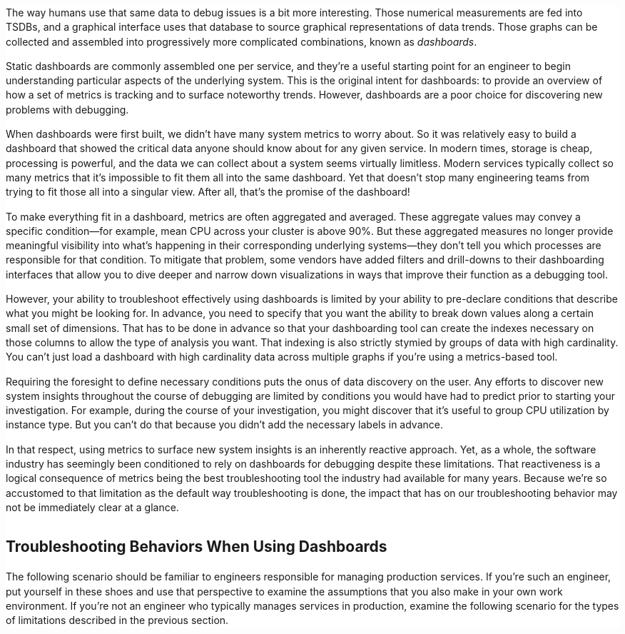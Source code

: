 The way humans use that same data to debug issues is a bit more interesting. Those numerical measurements are fed into TSDBs, and a graphical interface uses that database to source graphical representations of data trends. Those graphs can be collected and assembled into progressively more complicated combinations, known as *dashboards*.

Static dashboards are commonly assembled one per service, and they’re a useful starting point for an engineer to begin understanding particular aspects of the underlying system. This is the original intent for dashboards: to provide an overview of how a set of metrics is tracking and to surface noteworthy trends. However, dashboards are a poor choice for discovering new problems with debugging.

When dashboards were first built, we didn’t have many system metrics to worry about. So it was relatively easy to build a dashboard that showed the critical data anyone should know about for any given service. In modern times, storage is cheap, processing is powerful, and the data we can collect about a system seems virtually limitless. Modern services typically collect so many metrics that it’s impossible to fit them all into the same dashboard. Yet that doesn’t stop many engineering teams from trying to fit those all into a singular view. After all, that’s the promise of the dashboard!

To make everything fit in a dashboard, metrics are often aggregated and averaged. These aggregate values may convey a specific condition—for example, mean CPU across your cluster is above 90%. But these aggregated measures no longer provide meaningful visibility into what’s happening in their corresponding underlying systems—they don’t tell you which processes are responsible for that condition. To mitigate that problem, some vendors have added filters and drill-downs to their dashboarding interfaces that allow you to dive deeper and narrow down visualizations in ways that improve their function as a debugging tool.

However, your ability to troubleshoot effectively using dashboards is limited by your ability to pre-declare conditions that describe what you might be looking for. In advance, you need to specify that you want the ability to break down values along a certain small set of dimensions. That has to be done in advance so that your dashboarding tool can create the indexes necessary on those columns to allow the type of analysis you want. That indexing is also strictly stymied by groups of data with high cardinality. You can’t just load a dashboard with high cardinality data across multiple graphs if you’re using a metrics-based tool.

Requiring the foresight to define necessary conditions puts the onus of data discovery on the user. Any efforts to discover new system insights throughout the course of debugging are limited by conditions you would have had to predict prior to starting your investigation. For example, during the course of your investigation, you might discover that it’s useful to group CPU utilization by instance type. But you can’t do that because you didn’t add the necessary labels in advance.

In that respect, using metrics to surface new system insights is an inherently reactive approach. Yet, as a whole, the software industry has seemingly been conditioned to rely on dashboards for debugging despite these limitations. That reactiveness is a logical consequence of metrics being the best troubleshooting tool the industry had available for many years. Because we’re so accustomed to that limitation as the default way troubleshooting is done, the impact that has on our troubleshooting behavior may not be immediately clear at a glance.

## Troubleshooting Behaviors When Using Dashboards

The following scenario should be familiar to engineers responsible for managing production services. If you’re such an engineer, put yourself in these shoes and use that perspective to examine the assumptions that you also make in your own work environment. If you’re not an engineer who typically manages services in production, examine the following scenario for the types of limitations described in the previous section.
